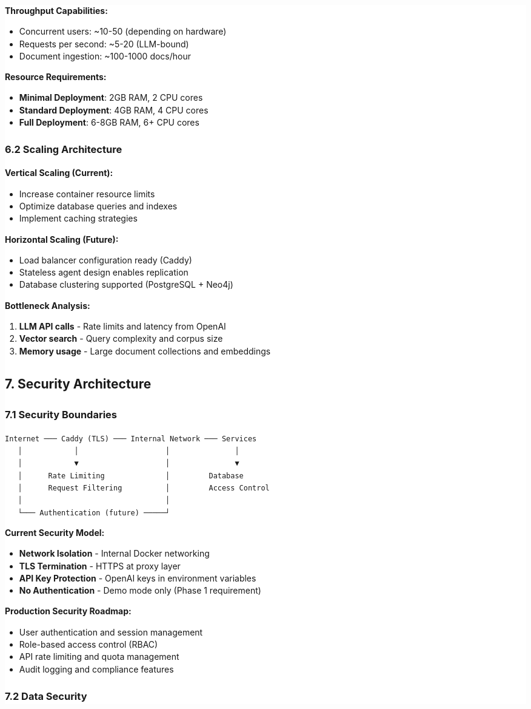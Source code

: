 **Throughput Capabilities:**
- Concurrent users: ~10-50 (depending on hardware)
- Requests per second: ~5-20 (LLM-bound)
- Document ingestion: ~100-1000 docs/hour

**Resource Requirements:**
- **Minimal Deployment**: 2GB RAM, 2 CPU cores
- **Standard Deployment**: 4GB RAM, 4 CPU cores
- **Full Deployment**: 6-8GB RAM, 6+ CPU cores

### 6.2 Scaling Architecture

**Vertical Scaling (Current):**
- Increase container resource limits
- Optimize database queries and indexes
- Implement caching strategies

**Horizontal Scaling (Future):**
- Load balancer configuration ready (Caddy)
- Stateless agent design enables replication
- Database clustering supported (PostgreSQL + Neo4j)

**Bottleneck Analysis:**
1. **LLM API calls** - Rate limits and latency from OpenAI
2. **Vector search** - Query complexity and corpus size
3. **Memory usage** - Large document collections and embeddings

## 7. Security Architecture

### 7.1 Security Boundaries

```
Internet ─── Caddy (TLS) ─── Internal Network ─── Services
   │            │                    │               │
   │            ▼                    │               ▼
   │      Rate Limiting              │         Database
   │      Request Filtering          │         Access Control
   │                                 │
   └─── Authentication (future) ─────┘
```

**Current Security Model:**
- **Network Isolation** - Internal Docker networking
- **TLS Termination** - HTTPS at proxy layer
- **API Key Protection** - OpenAI keys in environment variables
- **No Authentication** - Demo mode only (Phase 1 requirement)

**Production Security Roadmap:**
- User authentication and session management
- Role-based access control (RBAC)
- API rate limiting and quota management
- Audit logging and compliance features

### 7.2 Data Security
